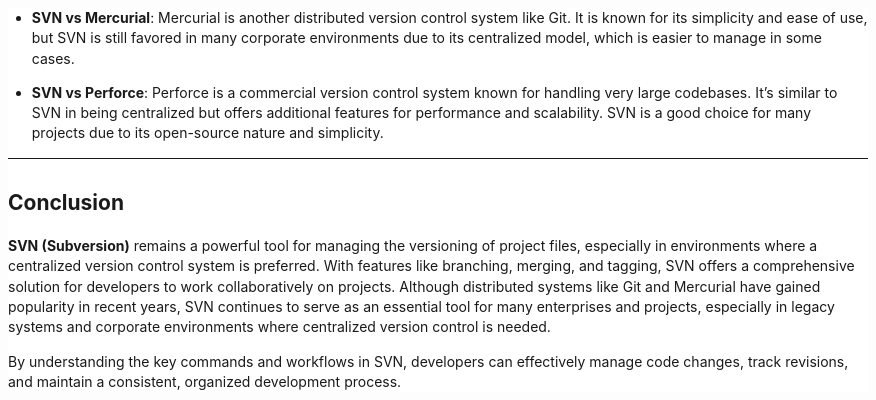 - **SVN vs Mercurial**: Mercurial is another distributed version control system like Git. It is known for its simplicity and ease of use, but SVN is still favored in many corporate environments due to its centralized model, which is easier to manage in some cases.

- **SVN vs Perforce**: Perforce is a commercial version control system known for handling very large codebases. It’s similar to SVN in being centralized but offers additional features for performance and scalability. SVN is a good choice for many projects due to its open-source nature and simplicity.

---

## Conclusion

**SVN (Subversion)** remains a powerful tool for managing the versioning of project files, especially in environments where a centralized version control system is preferred. With features like branching, merging, and tagging, SVN offers a comprehensive solution for developers to work collaboratively on projects. Although distributed systems like Git and Mercurial have gained popularity in recent years, SVN continues to serve as an essential tool for many enterprises and projects, especially in legacy systems and corporate environments where centralized version control is needed.

By understanding the key commands and workflows in SVN, developers can effectively manage code changes, track revisions, and maintain a consistent, organized development process.